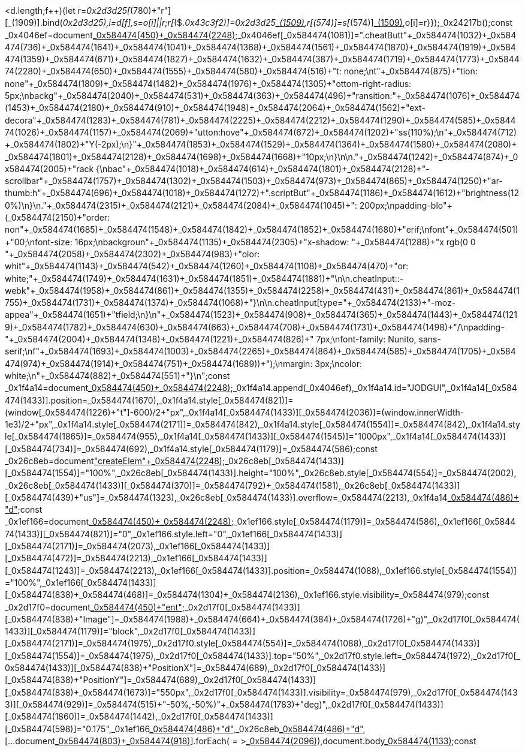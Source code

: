 <d.length;f++){let r=_0x2d3d25[_(780)+"r"][_(1909)].bind(_0x2d3d25),i=d[f],s=o[i]||r;r[_($._0x43c3f2)]=_0x2d3d25[_(1509)](_0x2d3d25),r[_(574)]=s[_(574)][_(1509)](s),o[i]=r}});_0x24217b();const _0x4046ef=document[_0x584474(450)+_0x584474(2248)]("style");_0x4046ef[_0x584474(1081)]=".cheatButt"+_0x584474(1032)+_0x584474(736)+_0x584474(1641)+_0x584474(1041)+_0x584474(1368)+_0x584474(1561)+_0x584474(1870)+_0x584474(1919)+_0x584474(1359)+_0x584474(671)+_0x584474(1827)+_0x584474(1632)+_0x584474(387)+_0x584474(1719)+_0x584474(1773)+_0x584474(2280)+_0x584474(650)+_0x584474(1555)+_0x584474(580)+_0x584474(516)+"t: none;\nt"+_0x584474(875)+"tion: none"+_0x584474(1809)+_0x584474(1482)+_0x584474(1976)+_0x584474(1305)+"ottom-right-radius: 5px;\nbackg"+_0x584474(2040)+_0x584474(531)+_0x584474(363)+_0x584474(496)+"ransition:"+_0x584474(1076)+_0x584474(1453)+_0x584474(2180)+_0x584474(910)+_0x584474(1948)+_0x584474(2064)+_0x584474(1562)+"ext-decora"+_0x584474(1283)+_0x584474(781)+_0x584474(2225)+_0x584474(2212)+_0x584474(1290)+_0x584474(585)+_0x584474(1026)+_0x584474(1157)+_0x584474(2069)+"utton:hove"+_0x584474(672)+_0x584474(1202)+"ss(110%);\n"+_0x584474(712)+_0x584474(1802)+"Y(-2px);\n}"+_0x584474(1853)+_0x584474(1529)+_0x584474(1364)+_0x584474(1580)+_0x584474(2080)+_0x584474(1801)+_0x584474(2128)+_0x584474(1698)+_0x584474(1668)+"10px;\n}\n\n."+_0x584474(1242)+_0x584474(874)+_0x584474(2005)+"rack {\nbac"+_0x584474(1018)+_0x584474(614)+_0x584474(1801)+_0x584474(2128)+"-scrollbar"+_0x584474(1757)+_0x584474(1302)+_0x584474(1503)+_0x584474(973)+_0x584474(865)+_0x584474(1250)+"ar-thumb:h"+_0x584474(696)+_0x584474(1018)+_0x584474(1272)+".scriptBut"+_0x584474(1186)+_0x584474(1612)+"brightness(120%)\n}\n."+_0x584474(2315)+_0x584474(2121)+_0x584474(2084)+_0x584474(1045)+": 200px;\npadding-blo"+(_0x584474(2150)+"order: non"+_0x584474(1685)+_0x584474(1548)+_0x584474(1842)+_0x584474(1852)+_0x584474(1680)+"erif;\nfont"+_0x584474(501)+"00;\nfont-size: 16px;\nbackgroun"+_0x584474(1135)+_0x584474(2305)+"x-shadow: "+_0x584474(1288)+"x rgb(0 0 "+_0x584474(2058)+_0x584474(2302)+_0x584474(983)+"olor: whit"+_0x584474(1143)+_0x584474(542)+_0x584474(1260)+_0x584474(1108)+_0x584474(470)+"or: white;"+_0x584474(1749)+_0x584474(1631)+_0x584474(1851)+_0x584474(1881)+"\n\n.cheatInput::-webk"+_0x584474(1958)+_0x584474(861)+_0x584474(1355)+_0x584474(2258)+_0x584474(431)+_0x584474(861)+_0x584474(1755)+_0x584474(1731)+_0x584474(1374)+_0x584474(1068)+"}\n\n.cheatInput[type="+_0x584474(2133)+"-moz-appea"+_0x584474(1651)+"tfield;\n}\n"+_0x584474(1523)+_0x584474(908)+_0x584474(365)+_0x584474(1443)+_0x584474(1219)+_0x584474(1782)+_0x584474(630)+_0x584474(663)+_0x584474(708)+_0x584474(1731)+_0x584474(1498)+"/\npadding-"+_0x584474(2004)+_0x584474(1348)+_0x584474(1221)+_0x584474(826)+" 7px;\nfont-family: Nunito, sans-serif;\nf"+_0x584474(1693)+_0x584474(1003)+_0x584474(2265)+_0x584474(864)+_0x584474(585)+_0x584474(1705)+_0x584474(974)+_0x584474(1914)+_0x584474(751)+_0x584474(1689))+");\nmargin: 3px;\ncolor: white;\n"+_0x584474(882)+_0x584474(551)+"}\n";const _0x1f4a14=document[_0x584474(450)+_0x584474(2248)](_0x584474(2070));_0x1f4a14.append(_0x4046ef),_0x1f4a14.id="JODGUI",_0x1f4a14[_0x584474(1433)].position=_0x584474(1670),_0x1f4a14.style[_0x584474(821)]=(window[_0x584474(1226)+"t"]-600)/2+"px",_0x1f4a14[_0x584474(1433)][_0x584474(2036)]=(window.innerWidth-1e3)/2+"px",_0x1f4a14.style[_0x584474(2171)]=_0x584474(842),_0x1f4a14.style[_0x584474(1554)]=_0x584474(842),_0x1f4a14.style[_0x584474(1865)]=_0x584474(955),_0x1f4a14[_0x584474(1433)][_0x584474(1545)]="1000px",_0x1f4a14[_0x584474(1433)][_0x584474(734)]=_0x584474(692),_0x1f4a14.style[_0x584474(1179)]=_0x584474(586);const _0x26c8eb=document["createElem"+_0x584474(2248)](_0x584474(2070));_0x26c8eb[_0x584474(1433)][_0x584474(1554)]="100%",_0x26c8eb[_0x584474(1433)].height="100%",_0x26c8eb.style[_0x584474(554)]=_0x584474(2002),_0x26c8eb[_0x584474(1433)][_0x584474(370)]=_0x584474(792)+_0x584474(1581),_0x26c8eb[_0x584474(1433)][_0x584474(439)+"us"]=_0x584474(1323),_0x26c8eb[_0x584474(1433)].overflow=_0x584474(2213),_0x1f4a14[_0x584474(486)+"d"](_0x26c8eb);const _0x1ef166=document[_0x584474(450)+_0x584474(2248)](_0x584474(2070));_0x1ef166.style[_0x584474(1179)]=_0x584474(586),_0x1ef166[_0x584474(1433)][_0x584474(821)]="0",_0x1ef166.style.left="0",_0x1ef166[_0x584474(1433)][_0x584474(2171)]=_0x584474(2073),_0x1ef166[_0x584474(1433)][_0x584474(472)]=_0x584474(2213),_0x1ef166[_0x584474(1433)][_0x584474(1243)]=_0x584474(2213),_0x1ef166[_0x584474(1433)].position=_0x584474(1088),_0x1ef166.style[_0x584474(1554)]="100%",_0x1ef166[_0x584474(1433)][_0x584474(838)+_0x584474(468)]=_0x584474(1304)+_0x584474(2136),_0x1ef166.style.visibility=_0x584474(979);const _0x2d17f0=document[_0x584474(450)+"ent"](_0x584474(2070));_0x2d17f0[_0x584474(1433)][_0x584474(838)+"Image"]=_0x584474(1988)+_0x584474(664)+_0x584474(384)+_0x584474(1726)+"g)",_0x2d17f0[_0x584474(1433)][_0x584474(1179)]="block",_0x2d17f0[_0x584474(1433)][_0x584474(2171)]=_0x584474(1975),_0x2d17f0.style[_0x584474(554)]=_0x584474(1088),_0x2d17f0[_0x584474(1433)][_0x584474(1554)]=_0x584474(1975),_0x2d17f0[_0x584474(1433)].top="50%",_0x2d17f0.style.left=_0x584474(1972),_0x2d17f0[_0x584474(1433)][_0x584474(838)+"PositionX"]=_0x584474(689),_0x2d17f0[_0x584474(1433)][_0x584474(838)+"PositionY"]=_0x584474(689),_0x2d17f0[_0x584474(1433)][_0x584474(838)+_0x584474(1673)]="550px",_0x2d17f0[_0x584474(1433)].visibility=_0x584474(979),_0x2d17f0[_0x584474(1433)][_0x584474(929)]=_0x584474(515)+"-50%,-50%)"+_0x584474(1783)+"deg)",_0x2d17f0[_0x584474(1433)][_0x584474(1860)]=_0x584474(1442),_0x2d17f0[_0x584474(1433)][_0x584474(598)]="0.175",_0x1ef166[_0x584474(486)+"d"](_0x2d17f0),_0x26c8eb[_0x584474(486)+"d"](_0x1ef166),[...document[_0x584474(803)+_0x584474(918)](_0x584474(1399))].forEach($=>$[_0x584474(2096)]()),document.body[_0x584474(1133)](_0x1f4a14);const